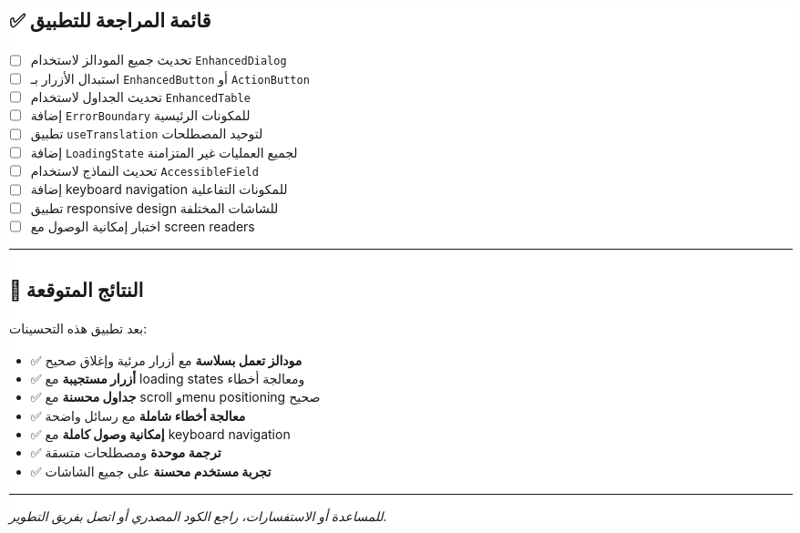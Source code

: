 
## ✅ قائمة المراجعة للتطبيق

- [ ] تحديث جميع المودالز لاستخدام `EnhancedDialog`
- [ ] استبدال الأزرار بـ `EnhancedButton` أو `ActionButton`
- [ ] تحديث الجداول لاستخدام `EnhancedTable`
- [ ] إضافة `ErrorBoundary` للمكونات الرئيسية
- [ ] تطبيق `useTranslation` لتوحيد المصطلحات
- [ ] إضافة `LoadingState` لجميع العمليات غير المتزامنة
- [ ] تحديث النماذج لاستخدام `AccessibleField`
- [ ] إضافة keyboard navigation للمكونات التفاعلية
- [ ] تطبيق responsive design للشاشات المختلفة
- [ ] اختبار إمكانية الوصول مع screen readers

---

## 🎯 النتائج المتوقعة

بعد تطبيق هذه التحسينات:

- ✅ **مودالز تعمل بسلاسة** مع أزرار مرئية وإغلاق صحيح
- ✅ **أزرار مستجيبة** مع loading states ومعالجة أخطاء
- ✅ **جداول محسنة** مع scroll وmenu positioning صحيح
- ✅ **معالجة أخطاء شاملة** مع رسائل واضحة
- ✅ **إمكانية وصول كاملة** مع keyboard navigation
- ✅ **ترجمة موحدة** ومصطلحات متسقة
- ✅ **تجربة مستخدم محسنة** على جميع الشاشات

---

*للمساعدة أو الاستفسارات، راجع الكود المصدري أو اتصل بفريق التطوير.* 